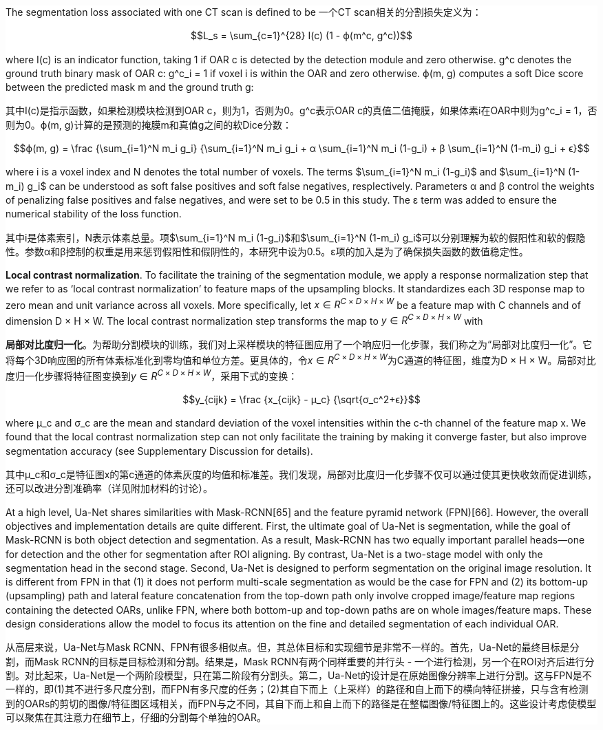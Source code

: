 The segmentation loss associated with one CT scan is defined to be 一个CT scan相关的分割损失定义为：

$$L_s = \sum_{c=1}^{28} I(c) (1 - ϕ(m^c, g^c))$$

where I(c) is an indicator function, taking 1 if OAR c is detected by the detection module and zero otherwise. g^c denotes the ground truth binary mask of OAR c: g^c_i = 1 if voxel i is within the OAR and zero otherwise. ϕ(m, g) computes a soft Dice score between the predicted mask m and the ground truth g:

其中I(c)是指示函数，如果检测模块检测到OAR c，则为1，否则为0。g^c表示OAR c的真值二值掩膜，如果体素i在OAR中则为g^c_i = 1，否则为0。ϕ(m, g)计算的是预测的掩膜m和真值g之间的软Dice分数：

$$ϕ(m, g) = \frac {\sum_{i=1}^N m_i g_i} {\sum_{i=1}^N m_i g_i + α \sum_{i=1}^N m_i (1-g_i) + β \sum_{i=1}^N (1-m_i) g_i + ϵ}$$

where i is a voxel index and N denotes the total number of voxels. The terms $\sum_{i=1}^N m_i (1-g_i)$ and $\sum_{i=1}^N (1-m_i) g_i$ can be understood as soft false positives and soft false negatives, respIectively. Parameters α and β control the weights of penalizing false positives and false negatives, and were set to be 0.5 in this study. The ε term was added to ensure the numerical stability of the loss function.

其中i是体素索引，N表示体素总量。项$\sum_{i=1}^N m_i (1-g_i)$和$\sum_{i=1}^N (1-m_i) g_i$可以分别理解为软的假阳性和软的假隐性。参数α和β控制的权重是用来惩罚假阳性和假阴性的，本研究中设为0.5。ε项的加入是为了确保损失函数的数值稳定性。

**Local contrast normalization**. To facilitate the training of the segmentation module, we apply a response normalization step that we refer to as ‘local contrast normalization’ to feature maps of the upsampling blocks. It standardizes each 3D response map to zero mean and unit variance across all voxels. More specifically, let $x ∈ R^{C × D × H × W}$ be a feature map with C channels and of dimension D × H × W. The local contrast normalization step transforms the map to $y ∈ R^{C × D × H × W}$ with

**局部对比度归一化**。为帮助分割模块的训练，我们对上采样模块的特征图应用了一个响应归一化步骤，我们称之为“局部对比度归一化”。它将每个3D响应图的所有体素标准化到零均值和单位方差。更具体的，令$x ∈ R^{C × D × H × W}$为C通道的特征图，维度为D × H × W。局部对比度归一化步骤将特征图变换到$y ∈ R^{C × D × H × W}$，采用下式的变换：

$$y_{cijk} = \frac {x_{cijk} - μ_c} {\sqrt{σ_c^2+ϵ}}$$

where μ_c and σ_c are the mean and standard deviation of the voxel intensities within the c-th channel of the feature map x. We found that the local contrast normalization step can not only facilitate the training by making it converge faster, but also improve segmentation accuracy (see Supplementary Discussion for details).

其中μ_c和σ_c是特征图x的第c通道的体素灰度的均值和标准差。我们发现，局部对比度归一化步骤不仅可以通过使其更快收敛而促进训练，还可以改进分割准确率（详见附加材料的讨论）。

At a high level, Ua-Net shares similarities with Mask-RCNN[65] and the feature pyramid network (FPN)[66]. However, the overall objectives and implementation details are quite different. First, the ultimate goal of Ua-Net is segmentation, while the goal of Mask-RCNN is both object detection and segmentation. As a result, Mask-RCNN has two equally important parallel heads—one for detection and the other for segmentation after ROI aligning. By contrast, Ua-Net is a two-stage model with only the segmentation head in the second stage. Second, Ua-Net is designed to perform segmentation on the original image resolution. It is different from FPN in that (1) it does not perform multi-scale segmentation as would be the case for FPN and (2) its bottom-up (upsampling) path and lateral feature concatenation from the top-down path only involve cropped image/feature map regions containing the detected OARs, unlike FPN, where both bottom-up and top-down paths are on whole images/feature maps. These design considerations allow the model to focus its attention on the fine and detailed segmentation of each individual OAR.

从高层来说，Ua-Net与Mask RCNN、FPN有很多相似点。但，其总体目标和实现细节是非常不一样的。首先，Ua-Net的最终目标是分割，而Mask RCNN的目标是目标检测和分割。结果是，Mask RCNN有两个同样重要的并行头 - 一个进行检测，另一个在ROI对齐后进行分割。对比起来，Ua-Net是一个两阶段模型，只在第二阶段有分割头。第二，Ua-Net的设计是在原始图像分辨率上进行分割。这与FPN是不一样的，即(1)其不进行多尺度分割，而FPN有多尺度的任务；(2)其自下而上（上采样）的路径和自上而下的横向特征拼接，只与含有检测到的OARs的剪切的图像/特征图区域相关，而FPN与之不同，其自下而上和自上而下的路径是在整幅图像/特征图上的。这些设计考虑使模型可以聚焦在其注意力在细节上，仔细的分割每个单独的OAR。
